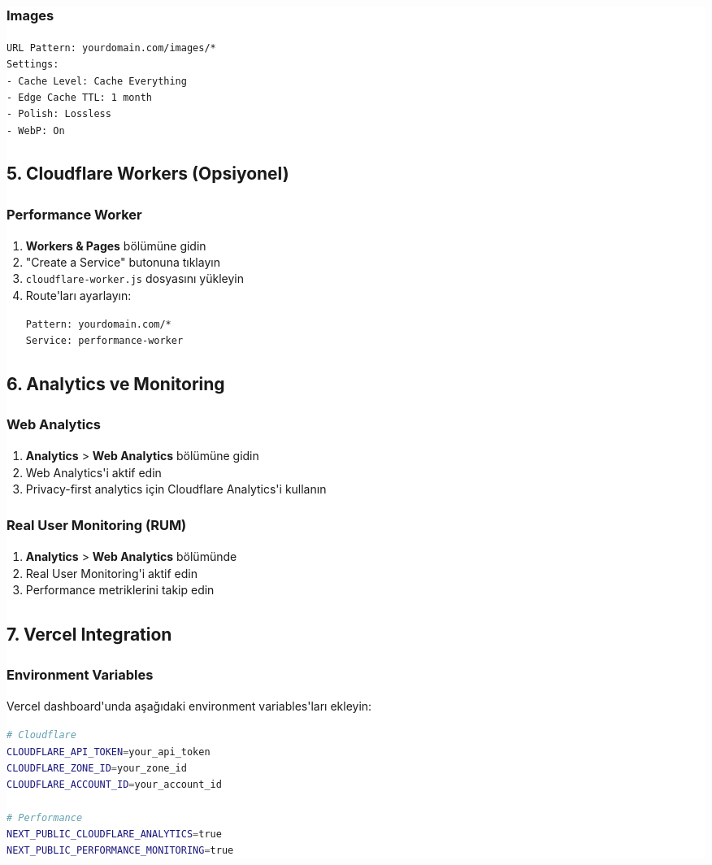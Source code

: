 ### Images
```
URL Pattern: yourdomain.com/images/*
Settings:
- Cache Level: Cache Everything
- Edge Cache TTL: 1 month
- Polish: Lossless
- WebP: On
```

## 5. Cloudflare Workers (Opsiyonel)

### Performance Worker
1. **Workers & Pages** bölümüne gidin
2. "Create a Service" butonuna tıklayın
3. `cloudflare-worker.js` dosyasını yükleyin
4. Route'ları ayarlayın:
   ```
   Pattern: yourdomain.com/*
   Service: performance-worker
   ```

## 6. Analytics ve Monitoring

### Web Analytics
1. **Analytics** > **Web Analytics** bölümüne gidin
2. Web Analytics'i aktif edin
3. Privacy-first analytics için Cloudflare Analytics'i kullanın

### Real User Monitoring (RUM)
1. **Analytics** > **Web Analytics** bölümünde
2. Real User Monitoring'i aktif edin
3. Performance metriklerini takip edin

## 7. Vercel Integration

### Environment Variables
Vercel dashboard'unda aşağıdaki environment variables'ları ekleyin:

```bash
# Cloudflare
CLOUDFLARE_API_TOKEN=your_api_token
CLOUDFLARE_ZONE_ID=your_zone_id
CLOUDFLARE_ACCOUNT_ID=your_account_id

# Performance
NEXT_PUBLIC_CLOUDFLARE_ANALYTICS=true
NEXT_PUBLIC_PERFORMANCE_MONITORING=true
```
